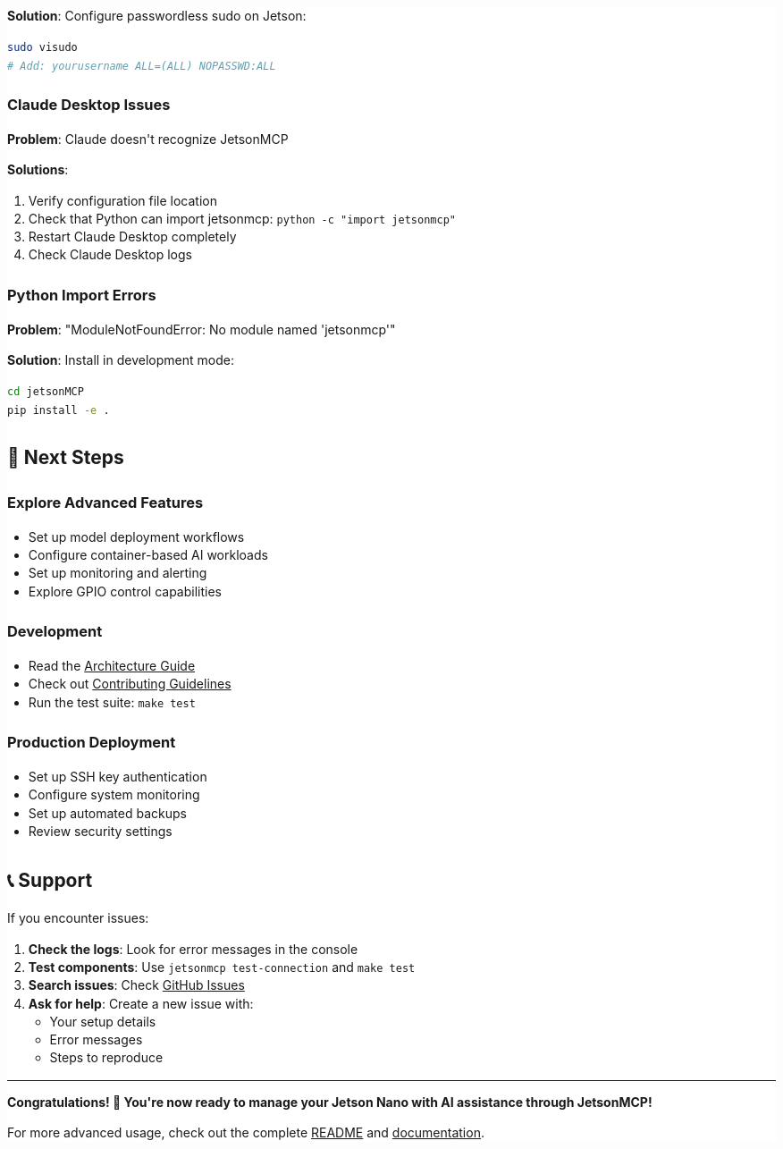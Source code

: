**Solution**: Configure passwordless sudo on Jetson:
```bash
sudo visudo
# Add: yourusername ALL=(ALL) NOPASSWD:ALL
```

### Claude Desktop Issues

**Problem**: Claude doesn't recognize JetsonMCP

**Solutions**:
1. Verify configuration file location
2. Check that Python can import jetsonmcp: `python -c "import jetsonmcp"`
3. Restart Claude Desktop completely
4. Check Claude Desktop logs

### Python Import Errors

**Problem**: "ModuleNotFoundError: No module named 'jetsonmcp'"

**Solution**: Install in development mode:
```bash
cd jetsonMCP
pip install -e .
```

## 📄 Next Steps

### Explore Advanced Features
- Set up model deployment workflows
- Configure container-based AI workloads
- Set up monitoring and alerting
- Explore GPIO control capabilities

### Development
- Read the [Architecture Guide](ARCHITECTURE.md)
- Check out [Contributing Guidelines](../CONTRIBUTING.md)
- Run the test suite: `make test`

### Production Deployment
- Set up SSH key authentication
- Configure system monitoring
- Set up automated backups
- Review security settings

## 📞 Support

If you encounter issues:

1. **Check the logs**: Look for error messages in the console
2. **Test components**: Use `jetsonmcp test-connection` and `make test`
3. **Search issues**: Check [GitHub Issues](https://github.com/ajeetraina/jetsonMCP/issues)
4. **Ask for help**: Create a new issue with:
   - Your setup details
   - Error messages
   - Steps to reproduce

---

**Congratulations! 🎉 You're now ready to manage your Jetson Nano with AI assistance through JetsonMCP!**

For more advanced usage, check out the complete [README](../README.md) and [documentation](/).
